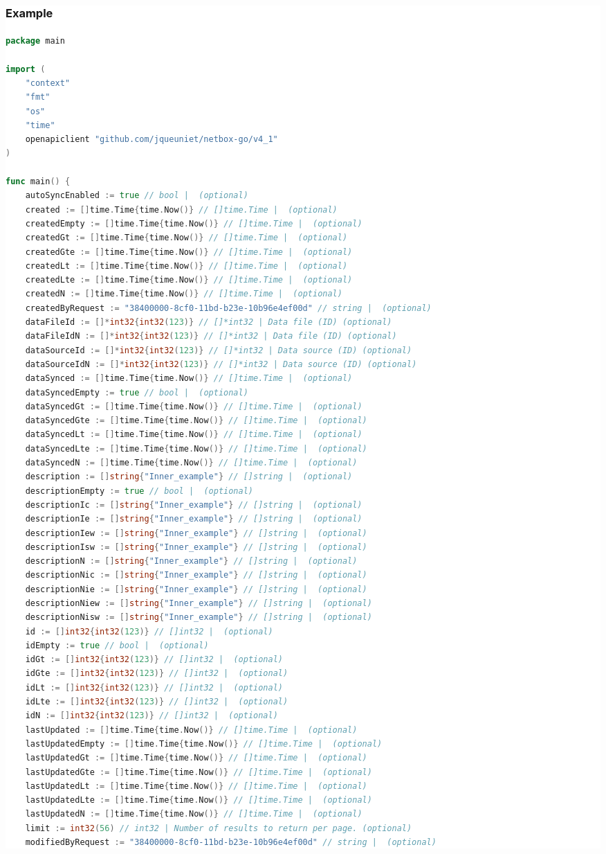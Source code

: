 



### Example

```go
package main

import (
	"context"
	"fmt"
	"os"
    "time"
	openapiclient "github.com/jqueuniet/netbox-go/v4_1"
)

func main() {
	autoSyncEnabled := true // bool |  (optional)
	created := []time.Time{time.Now()} // []time.Time |  (optional)
	createdEmpty := []time.Time{time.Now()} // []time.Time |  (optional)
	createdGt := []time.Time{time.Now()} // []time.Time |  (optional)
	createdGte := []time.Time{time.Now()} // []time.Time |  (optional)
	createdLt := []time.Time{time.Now()} // []time.Time |  (optional)
	createdLte := []time.Time{time.Now()} // []time.Time |  (optional)
	createdN := []time.Time{time.Now()} // []time.Time |  (optional)
	createdByRequest := "38400000-8cf0-11bd-b23e-10b96e4ef00d" // string |  (optional)
	dataFileId := []*int32{int32(123)} // []*int32 | Data file (ID) (optional)
	dataFileIdN := []*int32{int32(123)} // []*int32 | Data file (ID) (optional)
	dataSourceId := []*int32{int32(123)} // []*int32 | Data source (ID) (optional)
	dataSourceIdN := []*int32{int32(123)} // []*int32 | Data source (ID) (optional)
	dataSynced := []time.Time{time.Now()} // []time.Time |  (optional)
	dataSyncedEmpty := true // bool |  (optional)
	dataSyncedGt := []time.Time{time.Now()} // []time.Time |  (optional)
	dataSyncedGte := []time.Time{time.Now()} // []time.Time |  (optional)
	dataSyncedLt := []time.Time{time.Now()} // []time.Time |  (optional)
	dataSyncedLte := []time.Time{time.Now()} // []time.Time |  (optional)
	dataSyncedN := []time.Time{time.Now()} // []time.Time |  (optional)
	description := []string{"Inner_example"} // []string |  (optional)
	descriptionEmpty := true // bool |  (optional)
	descriptionIc := []string{"Inner_example"} // []string |  (optional)
	descriptionIe := []string{"Inner_example"} // []string |  (optional)
	descriptionIew := []string{"Inner_example"} // []string |  (optional)
	descriptionIsw := []string{"Inner_example"} // []string |  (optional)
	descriptionN := []string{"Inner_example"} // []string |  (optional)
	descriptionNic := []string{"Inner_example"} // []string |  (optional)
	descriptionNie := []string{"Inner_example"} // []string |  (optional)
	descriptionNiew := []string{"Inner_example"} // []string |  (optional)
	descriptionNisw := []string{"Inner_example"} // []string |  (optional)
	id := []int32{int32(123)} // []int32 |  (optional)
	idEmpty := true // bool |  (optional)
	idGt := []int32{int32(123)} // []int32 |  (optional)
	idGte := []int32{int32(123)} // []int32 |  (optional)
	idLt := []int32{int32(123)} // []int32 |  (optional)
	idLte := []int32{int32(123)} // []int32 |  (optional)
	idN := []int32{int32(123)} // []int32 |  (optional)
	lastUpdated := []time.Time{time.Now()} // []time.Time |  (optional)
	lastUpdatedEmpty := []time.Time{time.Now()} // []time.Time |  (optional)
	lastUpdatedGt := []time.Time{time.Now()} // []time.Time |  (optional)
	lastUpdatedGte := []time.Time{time.Now()} // []time.Time |  (optional)
	lastUpdatedLt := []time.Time{time.Now()} // []time.Time |  (optional)
	lastUpdatedLte := []time.Time{time.Now()} // []time.Time |  (optional)
	lastUpdatedN := []time.Time{time.Now()} // []time.Time |  (optional)
	limit := int32(56) // int32 | Number of results to return per page. (optional)
	modifiedByRequest := "38400000-8cf0-11bd-b23e-10b96e4ef00d" // string |  (optional)
```